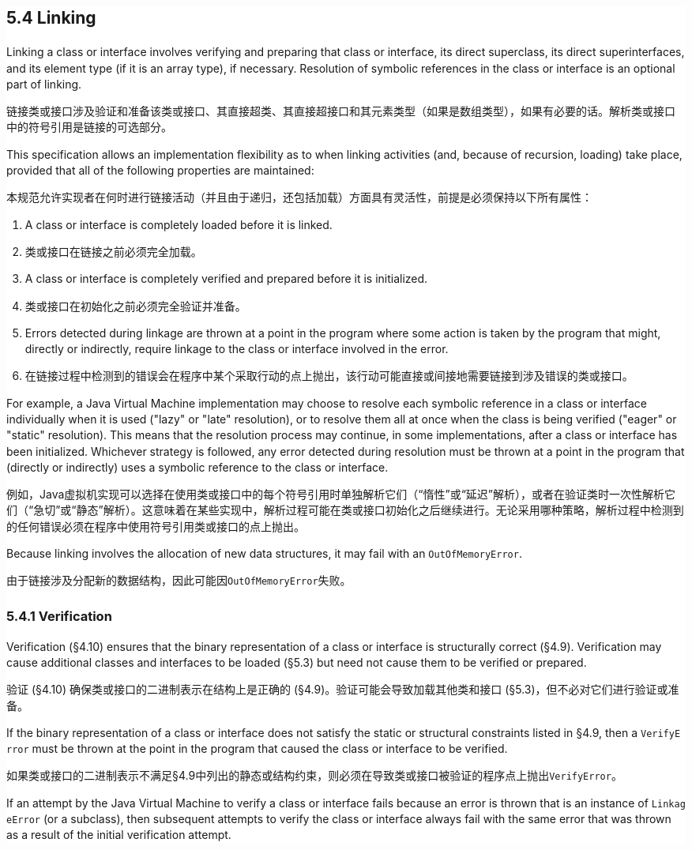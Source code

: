 ## 5.4 Linking

Linking a class or interface involves verifying and preparing that class or interface, its direct superclass, its direct superinterfaces, and its element type (if it is an array type), if necessary. Resolution of symbolic references in the class or interface is an optional part of linking.

链接类或接口涉及验证和准备该类或接口、其直接超类、其直接超接口和其元素类型（如果是数组类型），如果有必要的话。解析类或接口中的符号引用是链接的可选部分。

This specification allows an implementation flexibility as to when linking activities (and, because of recursion, loading) take place, provided that all of the following properties are maintained:

本规范允许实现者在何时进行链接活动（并且由于递归，还包括加载）方面具有灵活性，前提是必须保持以下所有属性：

1. A class or interface is completely loaded before it is linked.

1. 类或接口在链接之前必须完全加载。

2. A class or interface is completely verified and prepared before it is initialized.

2. 类或接口在初始化之前必须完全验证并准备。

3. Errors detected during linkage are thrown at a point in the program where some action is taken by the program that might, directly or indirectly, require linkage to the class or interface involved in the error.

3. 在链接过程中检测到的错误会在程序中某个采取行动的点上抛出，该行动可能直接或间接地需要链接到涉及错误的类或接口。

For example, a Java Virtual Machine implementation may choose to resolve each symbolic reference in a class or interface individually when it is used ("lazy" or "late" resolution), or to resolve them all at once when the class is being verified ("eager" or "static" resolution). This means that the resolution process may continue, in some implementations, after a class or interface has been initialized. Whichever strategy is followed, any error detected during resolution must be thrown at a point in the program that (directly or indirectly) uses a symbolic reference to the class or interface.

例如，Java虚拟机实现可以选择在使用类或接口中的每个符号引用时单独解析它们（“惰性”或“延迟”解析），或者在验证类时一次性解析它们（“急切”或“静态”解析）。这意味着在某些实现中，解析过程可能在类或接口初始化之后继续进行。无论采用哪种策略，解析过程中检测到的任何错误必须在程序中使用符号引用类或接口的点上抛出。

Because linking involves the allocation of new data structures, it may fail with an `OutOfMemoryError`.

由于链接涉及分配新的数据结构，因此可能因`OutOfMemoryError`失败。
### 5.4.1 Verification

Verification (§4.10) ensures that the binary representation of a class or interface is structurally correct (§4.9). Verification may cause additional classes and interfaces to be loaded (§5.3) but need not cause them to be verified or prepared.

验证 (§4.10) 确保类或接口的二进制表示在结构上是正确的 (§4.9)。验证可能会导致加载其他类和接口 (§5.3)，但不必对它们进行验证或准备。

If the binary representation of a class or interface does not satisfy the static or structural constraints listed in §4.9, then a `VerifyError` must be thrown at the point in the program that caused the class or interface to be verified.

如果类或接口的二进制表示不满足§4.9中列出的静态或结构约束，则必须在导致类或接口被验证的程序点上抛出`VerifyError`。

If an attempt by the Java Virtual Machine to verify a class or interface fails because an error is thrown that is an instance of `LinkageError` (or a subclass), then subsequent attempts to verify the class or interface always fail with the same error that was thrown as a result of the initial verification attempt.
